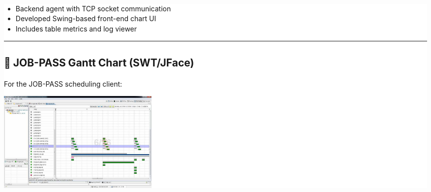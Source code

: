 - Backend agent with TCP socket communication
- Developed Swing-based front-end chart UI
- Includes table metrics and log viewer

---

## 📅 JOB-PASS Gantt Chart (SWT/JFace)

For the JOB-PASS scheduling client:

<div style="display: grid; grid-template-columns: repeat(auto-fit, minmax(300px, 1fr)); gap: 16px;">
<img src="./docs/images/page1_img24.jpeg" width="300"/>